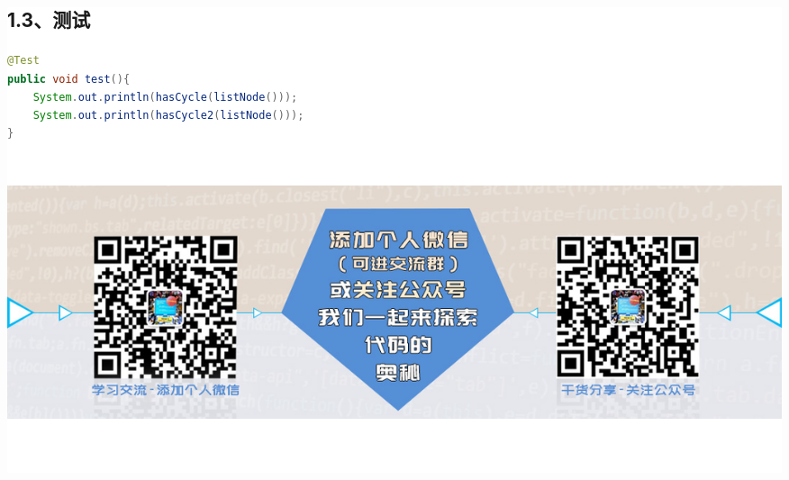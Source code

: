 


## 1.3、测试 

```java
@Test
public void test(){
    System.out.println(hasCycle(listNode()));
    System.out.println(hasCycle2(listNode()));
}
```



​          

![ContactAuthor](https://raw.githubusercontent.com/HealerJean/HealerJean.github.io/master/assets/img/artical_bottom.jpg)



<link rel="stylesheet" href="https://unpkg.com/gitalk/dist/gitalk.css">

<script src="https://unpkg.com/gitalk@latest/dist/gitalk.min.js"></script> 
<div id="gitalk-container"></div>    
 <script type="text/javascript">
    var gitalk = new Gitalk({
		clientID: `1d164cd85549874d0e3a`,
		clientSecret: `527c3d223d1e6608953e835b547061037d140355`,
		repo: `HealerJean.github.io`,
		owner: 'HealerJean',
		admin: ['HealerJean'],
		id: 'jslXM4RHB3qoAc0x',
    });
    gitalk.render('gitalk-container');
</script> 


